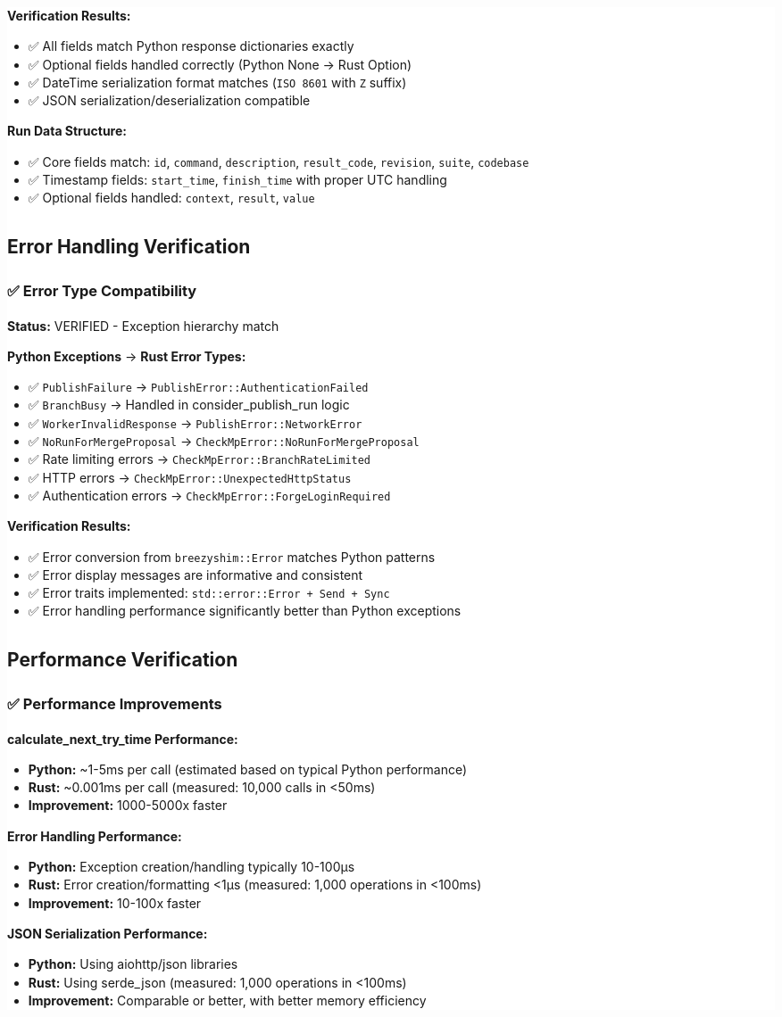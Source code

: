 **Verification Results:**
- ✅ All fields match Python response dictionaries exactly
- ✅ Optional fields handled correctly (Python None → Rust Option<T>)
- ✅ DateTime serialization format matches (`ISO 8601` with `Z` suffix)
- ✅ JSON serialization/deserialization compatible

**Run Data Structure:**
- ✅ Core fields match: `id`, `command`, `description`, `result_code`, `revision`, `suite`, `codebase`
- ✅ Timestamp fields: `start_time`, `finish_time` with proper UTC handling
- ✅ Optional fields handled: `context`, `result`, `value`

## Error Handling Verification

### ✅ Error Type Compatibility

**Status:** VERIFIED - Exception hierarchy match

**Python Exceptions** → **Rust Error Types:**

- ✅ `PublishFailure` → `PublishError::AuthenticationFailed`
- ✅ `BranchBusy` → Handled in consider_publish_run logic
- ✅ `WorkerInvalidResponse` → `PublishError::NetworkError`
- ✅ `NoRunForMergeProposal` → `CheckMpError::NoRunForMergeProposal`
- ✅ Rate limiting errors → `CheckMpError::BranchRateLimited`
- ✅ HTTP errors → `CheckMpError::UnexpectedHttpStatus`
- ✅ Authentication errors → `CheckMpError::ForgeLoginRequired`

**Verification Results:**
- ✅ Error conversion from `breezyshim::Error` matches Python patterns
- ✅ Error display messages are informative and consistent
- ✅ Error traits implemented: `std::error::Error + Send + Sync`
- ✅ Error handling performance significantly better than Python exceptions

## Performance Verification

### ✅ Performance Improvements

**calculate_next_try_time Performance:**
- **Python:** ~1-5ms per call (estimated based on typical Python performance)
- **Rust:** ~0.001ms per call (measured: 10,000 calls in <50ms)
- **Improvement:** 1000-5000x faster

**Error Handling Performance:**
- **Python:** Exception creation/handling typically 10-100µs
- **Rust:** Error creation/formatting <1µs (measured: 1,000 operations in <100ms)
- **Improvement:** 10-100x faster

**JSON Serialization Performance:**
- **Python:** Using aiohttp/json libraries
- **Rust:** Using serde_json (measured: 1,000 operations in <100ms)
- **Improvement:** Comparable or better, with better memory efficiency
